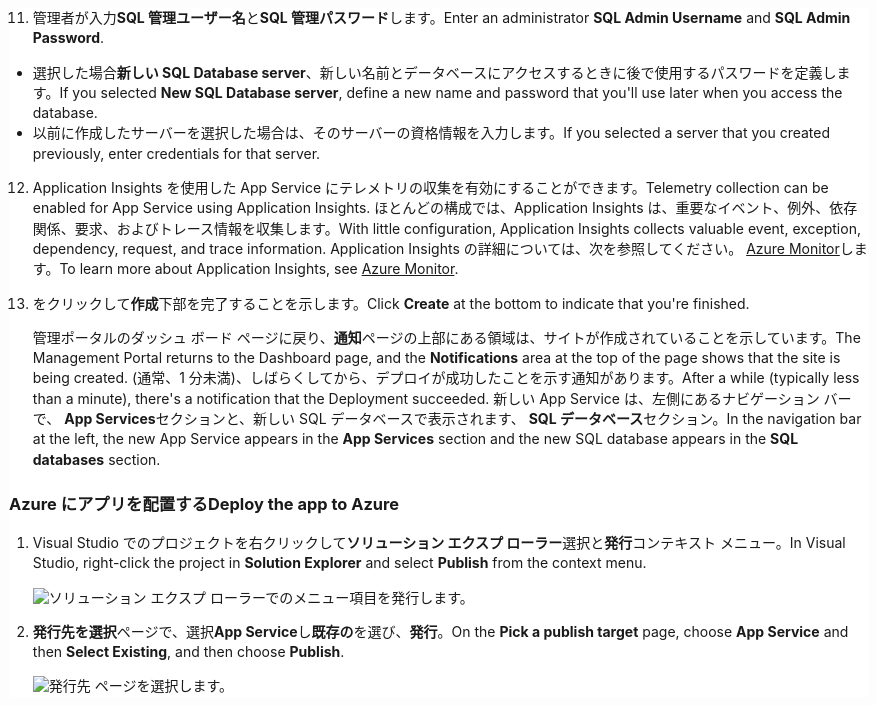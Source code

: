 11. <span data-ttu-id="3ab48-244">管理者が入力**SQL 管理ユーザー名**と**SQL 管理パスワード**します。</span><span class="sxs-lookup"><span data-stu-id="3ab48-244">Enter an administrator **SQL Admin Username** and **SQL Admin Password**.</span></span>

   - <span data-ttu-id="3ab48-245">選択した場合**新しい SQL Database server**、新しい名前とデータベースにアクセスするときに後で使用するパスワードを定義します。</span><span class="sxs-lookup"><span data-stu-id="3ab48-245">If you selected **New SQL Database server**, define a new name and password that you'll use later when you access the database.</span></span>
   - <span data-ttu-id="3ab48-246">以前に作成したサーバーを選択した場合は、そのサーバーの資格情報を入力します。</span><span class="sxs-lookup"><span data-stu-id="3ab48-246">If you selected a server that you created previously, enter credentials for that server.</span></span>

12. <span data-ttu-id="3ab48-247">Application Insights を使用した App Service にテレメトリの収集を有効にすることができます。</span><span class="sxs-lookup"><span data-stu-id="3ab48-247">Telemetry collection can be enabled for App Service using Application Insights.</span></span> <span data-ttu-id="3ab48-248">ほとんどの構成では、Application Insights は、重要なイベント、例外、依存関係、要求、およびトレース情報を収集します。</span><span class="sxs-lookup"><span data-stu-id="3ab48-248">With little configuration, Application Insights collects valuable event, exception, dependency, request, and trace information.</span></span> <span data-ttu-id="3ab48-249">Application Insights の詳細については、次を参照してください。 [Azure Monitor](https://azure.microsoft.com/services/monitor/)します。</span><span class="sxs-lookup"><span data-stu-id="3ab48-249">To learn more about Application Insights, see [Azure Monitor](https://azure.microsoft.com/services/monitor/).</span></span>
13. <span data-ttu-id="3ab48-250">をクリックして**作成**下部を完了することを示します。</span><span class="sxs-lookup"><span data-stu-id="3ab48-250">Click **Create** at the bottom to indicate that you're finished.</span></span>

    <span data-ttu-id="3ab48-251">管理ポータルのダッシュ ボード ページに戻り、**通知**ページの上部にある領域は、サイトが作成されていることを示しています。</span><span class="sxs-lookup"><span data-stu-id="3ab48-251">The Management Portal returns to the Dashboard page, and the **Notifications** area at the top of the page shows that the site is being created.</span></span> <span data-ttu-id="3ab48-252">(通常、1 分未満)、しばらくしてから、デプロイが成功したことを示す通知があります。</span><span class="sxs-lookup"><span data-stu-id="3ab48-252">After a while (typically less than a minute), there's a notification that the Deployment succeeded.</span></span> <span data-ttu-id="3ab48-253">新しい App Service は、左側にあるナビゲーション バーで、 **App Services**セクションと、新しい SQL データベースで表示されます、 **SQL データベース**セクション。</span><span class="sxs-lookup"><span data-stu-id="3ab48-253">In the navigation bar at the left, the new App Service appears in the **App Services** section and the new SQL database appears in the **SQL databases** section.</span></span>

### <a name="deploy-the-app-to-azure"></a><span data-ttu-id="3ab48-254">Azure にアプリを配置する</span><span class="sxs-lookup"><span data-stu-id="3ab48-254">Deploy the app to Azure</span></span>

1. <span data-ttu-id="3ab48-255">Visual Studio でのプロジェクトを右クリックして**ソリューション エクスプ ローラー**選択と**発行**コンテキスト メニュー。</span><span class="sxs-lookup"><span data-stu-id="3ab48-255">In Visual Studio, right-click the project in **Solution Explorer** and select **Publish** from the context menu.</span></span>

    ![ソリューション エクスプ ローラーでのメニュー項目を発行します。](migrations-and-deployment-with-the-entity-framework-in-an-asp-net-mvc-application/_static/image10.png)

2. <span data-ttu-id="3ab48-257">**発行先を選択**ページで、選択**App Service**し**既存の**を選び、**発行**。</span><span class="sxs-lookup"><span data-stu-id="3ab48-257">On the **Pick a publish target** page, choose **App Service** and then **Select Existing**, and then choose **Publish**.</span></span>

    ![発行先 ページを選択します。](migrations-and-deployment-with-the-entity-framework-in-an-asp-net-mvc-application/_static/publish-select-existing-azure-app-service.png)

